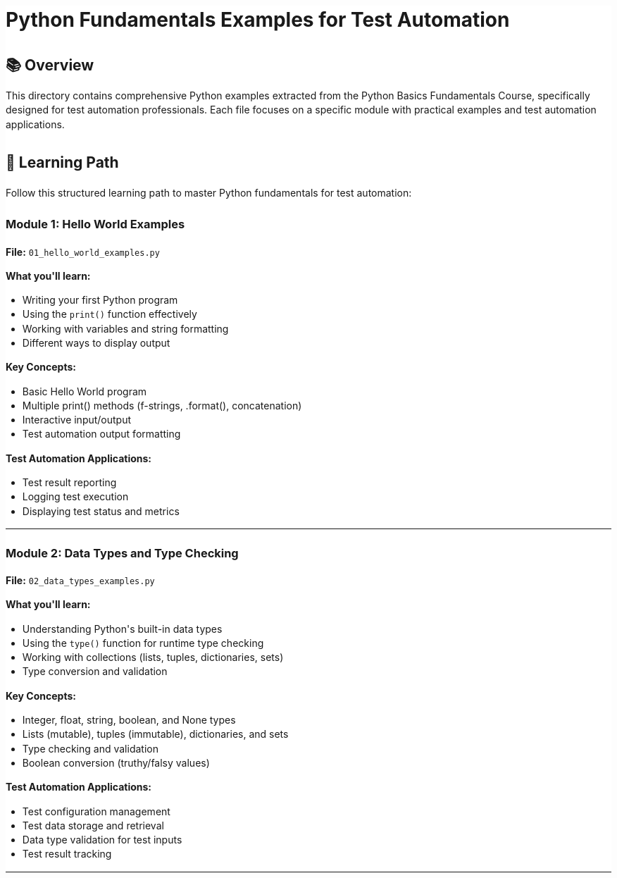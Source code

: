 # Python Fundamentals Examples for Test Automation

## 📚 Overview

This directory contains comprehensive Python examples extracted from the Python Basics Fundamentals Course, specifically designed for test automation professionals. Each file focuses on a specific module with practical examples and test automation applications.

## 🎯 Learning Path

Follow this structured learning path to master Python fundamentals for test automation:

### Module 1: Hello World Examples
**File:** `01_hello_world_examples.py`

**What you'll learn:**
- Writing your first Python program
- Using the `print()` function effectively
- Working with variables and string formatting
- Different ways to display output

**Key Concepts:**
- Basic Hello World program
- Multiple print() methods (f-strings, .format(), concatenation)
- Interactive input/output
- Test automation output formatting

**Test Automation Applications:**
- Test result reporting
- Logging test execution
- Displaying test status and metrics

---

### Module 2: Data Types and Type Checking
**File:** `02_data_types_examples.py`

**What you'll learn:**
- Understanding Python's built-in data types
- Using the `type()` function for runtime type checking
- Working with collections (lists, tuples, dictionaries, sets)
- Type conversion and validation

**Key Concepts:**
- Integer, float, string, boolean, and None types
- Lists (mutable), tuples (immutable), dictionaries, and sets
- Type checking and validation
- Boolean conversion (truthy/falsy values)

**Test Automation Applications:**
- Test configuration management
- Test data storage and retrieval
- Data type validation for test inputs
- Test result tracking

---